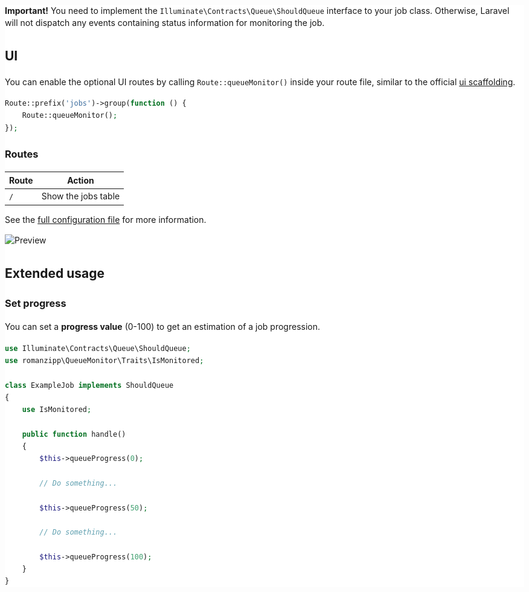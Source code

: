 ```php
```

**Important!** You need to implement the `Illuminate\Contracts\Queue\ShouldQueue` interface to your job class. Otherwise, Laravel will not dispatch any events containing status information for monitoring the job.

## UI

You can enable the optional UI routes by calling `Route::queueMonitor()` inside your route file, similar to the official [ui scaffolding](https://github.com/laravel/ui).

```php
Route::prefix('jobs')->group(function () {
    Route::queueMonitor();
});
```

### Routes

| Route | Action              |
| ----- | ------------------- |
| `/`   | Show the jobs table |

See the [full configuration file](https://github.com/romanzipp/Laravel-Queue-Monitor/blob/master/config/queue-monitor.php) for more information.

![Preview](https://raw.githubusercontent.com/romanzipp/Laravel-Queue-Monitor/master/preview.png)


## Extended usage

### Set progress

You can set a **progress value** (0-100) to get an estimation of a job progression.

```php
use Illuminate\Contracts\Queue\ShouldQueue;
use romanzipp\QueueMonitor\Traits\IsMonitored;

class ExampleJob implements ShouldQueue
{
    use IsMonitored;

    public function handle()
    {
        $this->queueProgress(0);

        // Do something...

        $this->queueProgress(50);

        // Do something...

        $this->queueProgress(100);
    }
}
``` 
